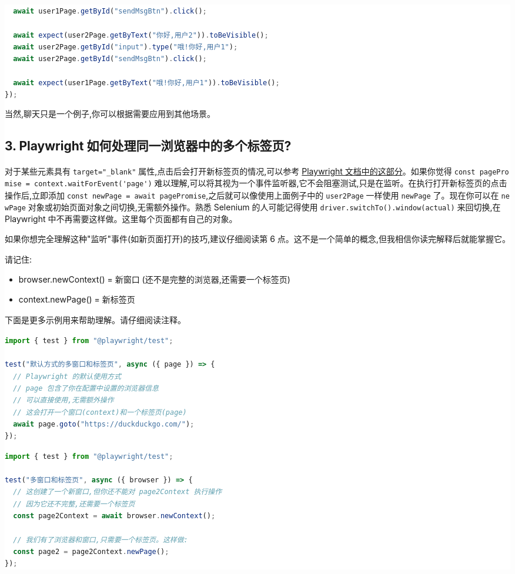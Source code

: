 ```javascript
  await user1Page.getById("sendMsgBtn").click();

  await expect(user2Page.getByText("你好,用户2")).toBeVisible();
  await user2Page.getById("input").type("哦!你好,用户1");
  await user2Page.getById("sendMsgBtn").click();

  await expect(user1Page.getByText("哦!你好,用户1")).toBeVisible();
});
```

当然,聊天只是一个例子,你可以根据需要应用到其他场景。

## 3. Playwright 如何处理同一浏览器中的多个标签页?

对于某些元素具有 `target="_blank"` 属性,点击后会打开新标签页的情况,可以参考 [Playwright 文档中的这部分](https://playwright.dev/docs/pages?ref=blog.martioli.com#handling-new-pages)。如果你觉得 `const pagePromise = context.waitForEvent('page')` 难以理解,可以将其视为一个事件监听器,它不会阻塞测试,只是在监听。在执行打开新标签页的点击操作后,立即添加 `const newPage = await pagePromise`,之后就可以像使用上面例子中的 `user2Page` 一样使用 `newPage` 了。现在你可以在 `newPage` 对象或初始页面对象之间切换,无需额外操作。熟悉 Selenium 的人可能记得使用 `driver.switchTo().window(actual)` 来回切换,在 Playwright 中不再需要这样做。这里每个页面都有自己的对象。

如果你想完全理解这种"监听"事件(如新页面打开)的技巧,建议仔细阅读第 6 点。这不是一个简单的概念,但我相信你读完解释后就能掌握它。

请记住:

- browser.newContext() = 新窗口 (还不是完整的浏览器,还需要一个标签页)

- context.newPage() = 新标签页

下面是更多示例用来帮助理解。请仔细阅读注释。

```javascript
import { test } from "@playwright/test";

test("默认方式的多窗口和标签页", async ({ page }) => {
  // Playwright 的默认使用方式
  // page 包含了你在配置中设置的浏览器信息
  // 可以直接使用,无需额外操作
  // 这会打开一个窗口(context)和一个标签页(page)
  await page.goto("https://duckduckgo.com/");
});
```

```javascript
import { test } from "@playwright/test";

test("多窗口和标签页", async ({ browser }) => {
  // 这创建了一个新窗口,但你还不能对 page2Context 执行操作
  // 因为它还不完整,还需要一个标签页
  const page2Context = await browser.newContext();

  // 我们有了浏览器和窗口,只需要一个标签页。这样做:
  const page2 = page2Context.newPage();
});
```
